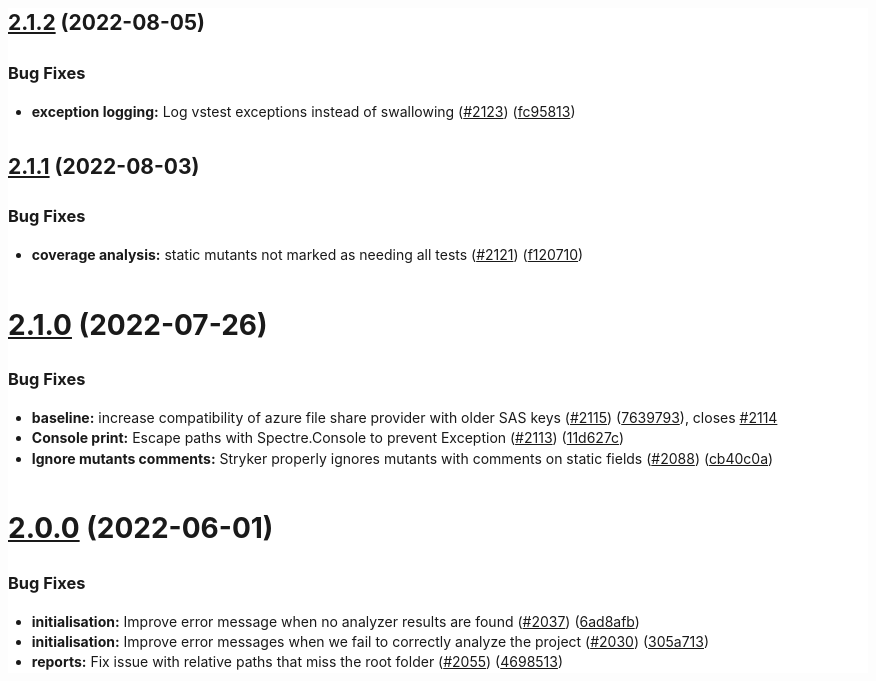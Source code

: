## [2.1.2](https://github.com/stryker-mutator/stryker-net/compare/stryker@2.1.1...stryker@2.1.2) (2022-08-05)


### Bug Fixes

* **exception logging:** Log vstest exceptions instead of swallowing ([#2123](https://github.com/stryker-mutator/stryker-net/issues/2123)) ([fc95813](https://github.com/stryker-mutator/stryker-net/commit/fc958136e813ca5d6eb56afbed009c5f5c91f802))



## [2.1.1](https://github.com/stryker-mutator/stryker-net/compare/stryker@2.1.0...stryker@2.1.1) (2022-08-03)


### Bug Fixes

* **coverage analysis:** static mutants not marked as needing all tests ([#2121](https://github.com/stryker-mutator/stryker-net/issues/2121)) ([f120710](https://github.com/stryker-mutator/stryker-net/commit/f120710e6a29e66018e230e9df4bdfcab7e643e5))



# [2.1.0](https://github.com/stryker-mutator/stryker-net/compare/stryker@2.0.0...stryker@2.1.0) (2022-07-26)


### Bug Fixes

* **baseline:** increase compatibility of azure file share provider with older SAS keys ([#2115](https://github.com/stryker-mutator/stryker-net/issues/2115)) ([7639793](https://github.com/stryker-mutator/stryker-net/commit/7639793b2ade9faf0f9c04e9dbf84860f03446b6)), closes [#2114](https://github.com/stryker-mutator/stryker-net/issues/2114)
* **Console print:** Escape paths with Spectre.Console to prevent Exception ([#2113](https://github.com/stryker-mutator/stryker-net/issues/2113)) ([11d627c](https://github.com/stryker-mutator/stryker-net/commit/11d627cee9c736d1dd63db4fb188c075caeb6a75))
* **Ignore mutants comments:** Stryker properly ignores mutants with comments on static fields ([#2088](https://github.com/stryker-mutator/stryker-net/issues/2088)) ([cb40c0a](https://github.com/stryker-mutator/stryker-net/commit/cb40c0a90fd41571ec8eb84cb729df95763f02b8))



# [2.0.0](https://github.com/stryker-mutator/stryker-net/compare/stryker@1.5.3...stryker@2.0.0) (2022-06-01)


### Bug Fixes

* **initialisation:** Improve error message when no analyzer results are found ([#2037](https://github.com/stryker-mutator/stryker-net/issues/2037)) ([6ad8afb](https://github.com/stryker-mutator/stryker-net/commit/6ad8afb1d1a324a6c86e1cdba11ddf270b256efb))
* **initialisation:** Improve error messages when we fail to correctly analyze the project ([#2030](https://github.com/stryker-mutator/stryker-net/issues/2030)) ([305a713](https://github.com/stryker-mutator/stryker-net/commit/305a7139bfbcbda61e7492e93720314529b83a96))
* **reports:** Fix issue with relative paths that miss the root folder ([#2055](https://github.com/stryker-mutator/stryker-net/issues/2055)) ([4698513](https://github.com/stryker-mutator/stryker-net/commit/46985134192ade92d5e56dc2ce45681ff92e41c9))
